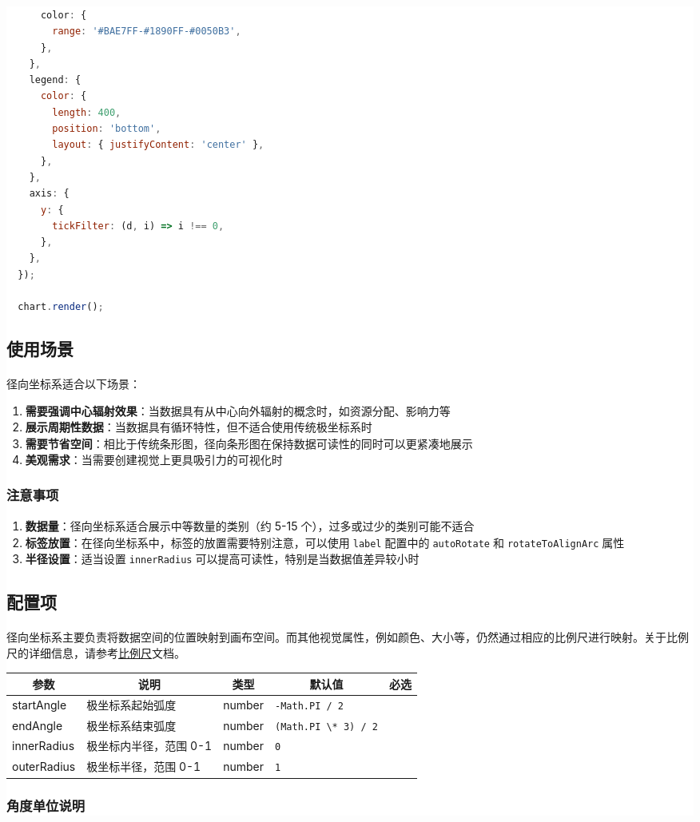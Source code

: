 ```js | ob { autoMount: true }
      color: {
        range: '#BAE7FF-#1890FF-#0050B3',
      },
    },
    legend: {
      color: {
        length: 400,
        position: 'bottom',
        layout: { justifyContent: 'center' },
      },
    },
    axis: {
      y: {
        tickFilter: (d, i) => i !== 0,
      },
    },
  });

  chart.render();
```

## 使用场景

径向坐标系适合以下场景：

1. **需要强调中心辐射效果**：当数据具有从中心向外辐射的概念时，如资源分配、影响力等
2. **展示周期性数据**：当数据具有循环特性，但不适合使用传统极坐标系时
3. **需要节省空间**：相比于传统条形图，径向条形图在保持数据可读性的同时可以更紧凑地展示
4. **美观需求**：当需要创建视觉上更具吸引力的可视化时

### 注意事项

1. **数据量**：径向坐标系适合展示中等数量的类别（约 5-15 个），过多或过少的类别可能不适合
2. **标签放置**：在径向坐标系中，标签的放置需要特别注意，可以使用 `label` 配置中的 `autoRotate` 和 `rotateToAlignArc` 属性
3. **半径设置**：适当设置 `innerRadius` 可以提高可读性，特别是当数据值差异较小时

## 配置项

径向坐标系主要负责将数据空间的位置映射到画布空间。而其他视觉属性，例如颜色、大小等，仍然通过相应的比例尺进行映射。关于比例尺的详细信息，请参考[比例尺](/manual/core/scale/overview)文档。

| 参数        | 说明                   | 类型   | 默认值               | 必选 |
| ----------- | ---------------------- | ------ | -------------------- | ---- |
| startAngle  | 极坐标系起始弧度       | number | `-Math.PI / 2`       |  |
| endAngle    | 极坐标系结束弧度       | number | `(Math.PI \* 3) / 2` |  |
| innerRadius | 极坐标内半径，范围 0-1 | number | `0`                  |  |
| outerRadius | 极坐标半径，范围 0-1   | number | `1`                  |  |

### 角度单位说明
